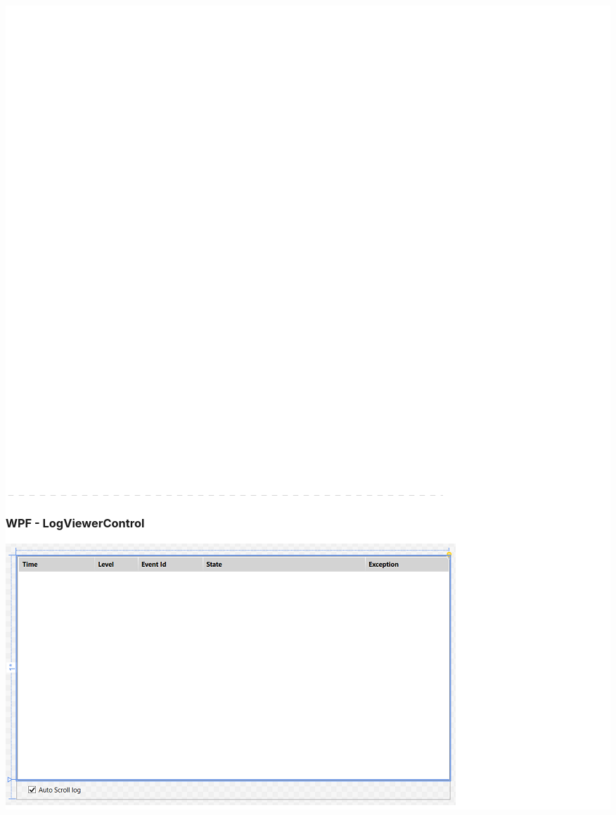 ![](Screenshots/WinForm%20LogViewer.gif)
  
### WPF - LogViewerControl
  
![](Screenshots/LogViewerControl%20-%20WPF%20640.png)
  